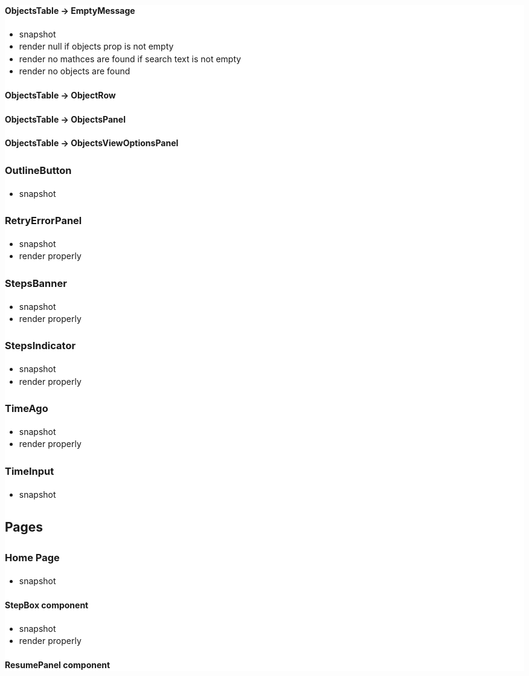 #### ObjectsTable -> EmptyMessage

- snapshot
- render null if objects prop is not empty
- render no mathces are found if search text is not empty
- render no objects are found

#### ObjectsTable -> ObjectRow

#### ObjectsTable -> ObjectsPanel

#### ObjectsTable -> ObjectsViewOptionsPanel

### OutlineButton

- snapshot

### RetryErrorPanel

- snapshot
- render properly

### StepsBanner

- snapshot
- render properly

### StepsIndicator

- snapshot
- render properly
### TimeAgo

- snapshot
- render properly

### TimeInput

- snapshot

## Pages

### Home Page

- snapshot

#### StepBox component

- snapshot
- render properly

#### ResumePanel component
